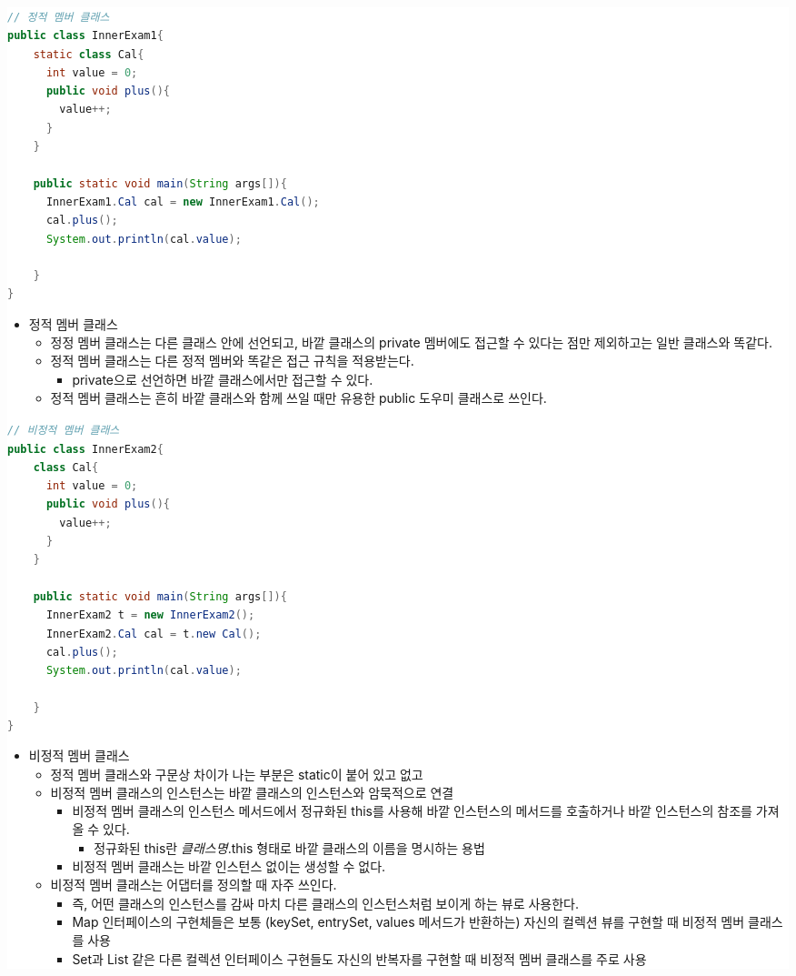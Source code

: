 


```java
// 정적 멤버 클래스
public class InnerExam1{
    static class Cal{
      int value = 0;
      public void plus(){
        value++;
      }
    }

    public static void main(String args[]){
      InnerExam1.Cal cal = new InnerExam1.Cal();
      cal.plus();
      System.out.println(cal.value);

    }
}
```

- 정적 멤버 클래스
  - 정정 멤버 클래스는 다른 클래스 안에 선언되고, 바깥 클래스의 private 멤버에도 접근할 수 있다는 점만 제외하고는 일반 클래스와 똑같다.
  - 정적 멤버 클래스는 다른 정적 멤버와 똑같은 접근 규칙을 적용받는다.
    - private으로 선언하면 바깥 클래스에서만 접근할 수 있다.
  - 정적 멤버 클래스는 흔히 바깥 클래스와 함께 쓰일 때만 유용한 public 도우미 클래스로 쓰인다.



```java
// 비정적 멤버 클래스
public class InnerExam2{
    class Cal{
      int value = 0;
      public void plus(){
        value++;
      }
    }

    public static void main(String args[]){
      InnerExam2 t = new InnerExam2();
      InnerExam2.Cal cal = t.new Cal();
      cal.plus();
      System.out.println(cal.value);

    }
}
```

- 비정적 멤버 클래스
  - 정적 멤버 클래스와 구문상 차이가 나는 부분은 static이 붙어 있고 없고
  - 비정적 멤버 클래스의 인스턴스는 바깥 클래스의 인스턴스와 암묵적으로 연결
    - 비정적 멤버 클래스의 인스턴스 메서드에서 정규화된 this를 사용해 바깥 인스턴스의 메서드를 호출하거나 바깥 인스턴스의 참조를 가져올 수 있다.
      - 정규화된 this란 *클래스명*.this 형태로 바깥 클래스의 이름을 명시하는 용법
    - 비정적 멤버 클래스는 바깥 인스턴스 없이는 생성할 수 없다.
  - 비정적 멤버 클래스는 어댑터를 정의할 때 자주 쓰인다.
    - 즉, 어떤 클래스의 인스턴스를 감싸 마치 다른 클래스의 인스턴스처럼 보이게 하는 뷰로 사용한다.
    - Map 인터페이스의 구현체들은 보통 (keySet, entrySet, values 메서드가 반환하는) 자신의 컬렉션 뷰를 구현할 때 비정적 멤버 클래스를 사용
    - Set과 List 같은 다른 컬렉션 인터페이스 구현들도 자신의 반복자를 구현할 때 비정적 멤버 클래스를 주로 사용
